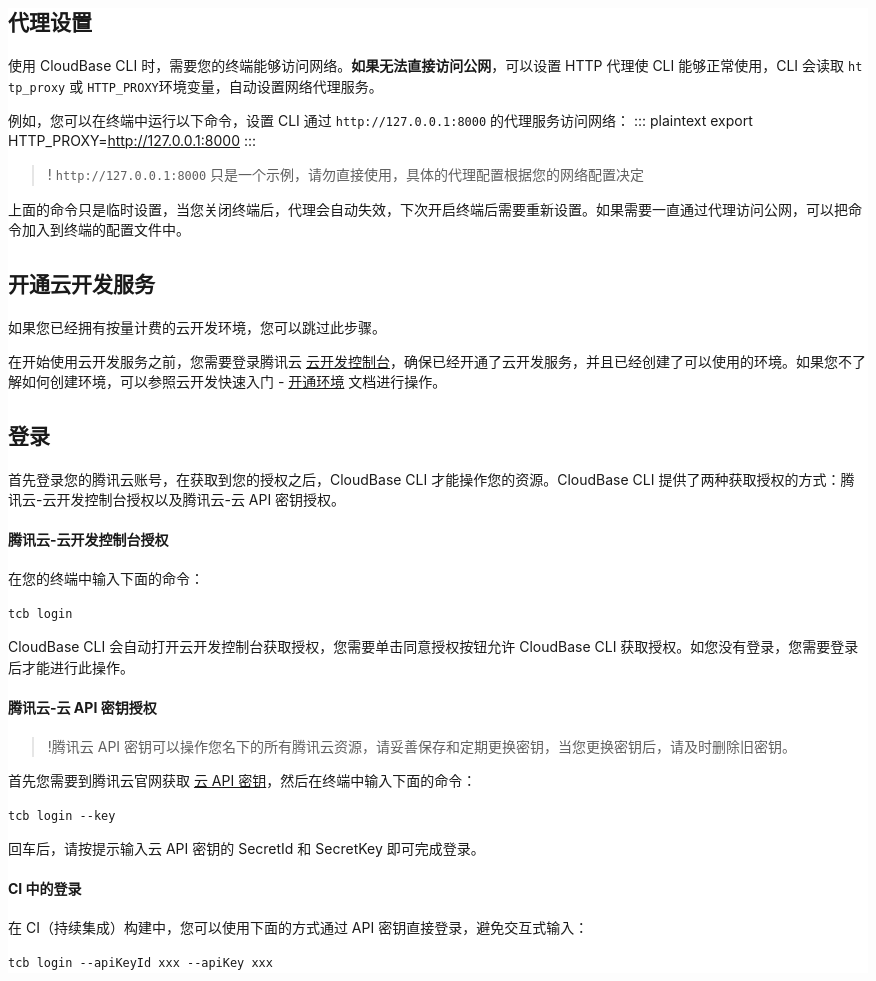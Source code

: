 ## 代理设置

使用 CloudBase CLI 时，需要您的终端能够访问网络。**如果无法直接访问公网**，可以设置 HTTP 代理使 CLI 能够正常使用，CLI 会读取 `http_proxy` 或 `HTTP_PROXY`环境变量，自动设置网络代理服务。

例如，您可以在终端中运行以下命令，设置 CLI 通过 `http://127.0.0.1:8000` 的代理服务访问网络：
<dx-codeblock>
:::  plaintext
export HTTP_PROXY=http://127.0.0.1:8000
:::
</dx-codeblock>


>! `http://127.0.0.1:8000` 只是一个示例，请勿直接使用，具体的代理配置根据您的网络配置决定

上面的命令只是临时设置，当您关闭终端后，代理会自动失效，下次开启终端后需要重新设置。如果需要一直通过代理访问公网，可以把命令加入到终端的配置文件中。

## 开通云开发服务

如果您已经拥有按量计费的云开发环境，您可以跳过此步骤。

在开始使用云开发服务之前，您需要登录腾讯云 [云开发控制台](https://console.cloud.tencent.com/tcb)，确保已经开通了云开发服务，并且已经创建了可以使用的环境。如果您不了解如何创建环境，可以参照云开发快速入门 - [开通环境](https://cloud.tencent.com/document/product/876/41391) 文档进行操作。

## 登录

首先登录您的腾讯云账号，在获取到您的授权之后，CloudBase CLI 才能操作您的资源。CloudBase CLI 提供了两种获取授权的方式：腾讯云-云开发控制台授权以及腾讯云-云 API 密钥授权。

#### 腾讯云-云开发控制台授权

在您的终端中输入下面的命令：

```plaintext
tcb login
```

CloudBase CLI 会自动打开云开发控制台获取授权，您需要单击同意授权按钮允许 CloudBase CLI 获取授权。如您没有登录，您需要登录后才能进行此操作。

#### 腾讯云-云 API 密钥授权

> !腾讯云 API 密钥可以操作您名下的所有腾讯云资源，请妥善保存和定期更换密钥，当您更换密钥后，请及时删除旧密钥。

首先您需要到腾讯云官网获取 [云 API 密钥](https://console.cloud.tencent.com/cam/capi)，然后在终端中输入下面的命令：

```plaintext
tcb login --key
```

回车后，请按提示输入云 API 密钥的 SecretId 和 SecretKey 即可完成登录。

#### CI 中的登录

在 CI（持续集成）构建中，您可以使用下面的方式通过 API 密钥直接登录，避免交互式输入：

```plaintext
tcb login --apiKeyId xxx --apiKey xxx
```
